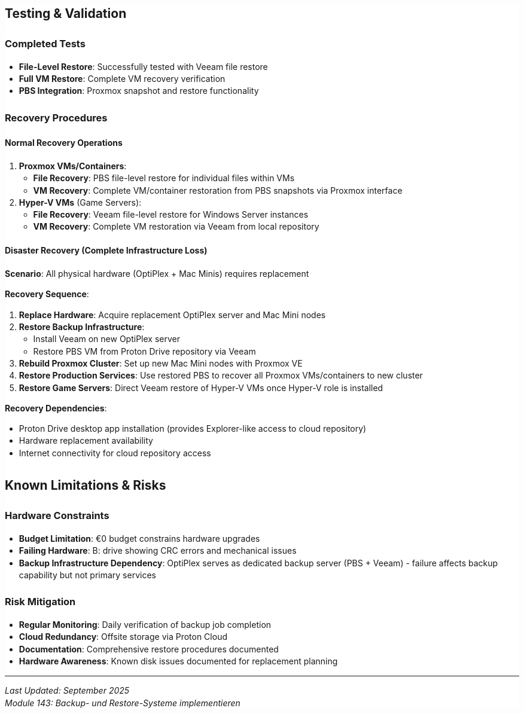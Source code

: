 ## Testing & Validation

### Completed Tests
- **File-Level Restore**: Successfully tested with Veeam file restore
- **Full VM Restore**: Complete VM recovery verification
- **PBS Integration**: Proxmox snapshot and restore functionality

### Recovery Procedures

#### Normal Recovery Operations
1. **Proxmox VMs/Containers**: 
   - **File Recovery**: PBS file-level restore for individual files within VMs
   - **VM Recovery**: Complete VM/container restoration from PBS snapshots via Proxmox interface
2. **Hyper-V VMs** (Game Servers):
   - **File Recovery**: Veeam file-level restore for Windows Server instances
   - **VM Recovery**: Complete VM restoration via Veeam from local repository

#### Disaster Recovery (Complete Infrastructure Loss)
**Scenario**: All physical hardware (OptiPlex + Mac Minis) requires replacement

**Recovery Sequence**:
1. **Replace Hardware**: Acquire replacement OptiPlex server and Mac Mini nodes
2. **Restore Backup Infrastructure**: 
   - Install Veeam on new OptiPlex server
   - Restore PBS VM from Proton Drive repository via Veeam
3. **Rebuild Proxmox Cluster**: Set up new Mac Mini nodes with Proxmox VE
4. **Restore Production Services**: Use restored PBS to recover all Proxmox VMs/containers to new cluster
5. **Restore Game Servers**: Direct Veeam restore of Hyper-V VMs once Hyper-V role is installed

**Recovery Dependencies**: 
- Proton Drive desktop app installation (provides Explorer-like access to cloud repository)
- Hardware replacement availability 
- Internet connectivity for cloud repository access

## Known Limitations & Risks

### Hardware Constraints
- **Budget Limitation**: €0 budget constrains hardware upgrades
- **Failing Hardware**: B: drive showing CRC errors and mechanical issues
- **Backup Infrastructure Dependency**: OptiPlex serves as dedicated backup server (PBS + Veeam) - failure affects backup capability but not primary services

### Risk Mitigation
- **Regular Monitoring**: Daily verification of backup job completion
- **Cloud Redundancy**: Offsite storage via Proton Cloud
- **Documentation**: Comprehensive restore procedures documented
- **Hardware Awareness**: Known disk issues documented for replacement planning

---
*Last Updated: September 2025*  
*Module 143: Backup- und Restore-Systeme implementieren*